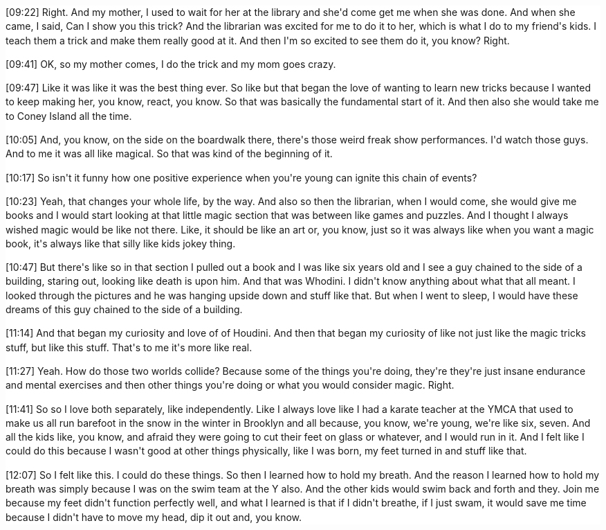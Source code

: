 [09:22]
Right. And my mother, I used to wait for her at the library and she'd come get me when she was done. And when she came, I said, Can I show you this trick? And the librarian was excited for me to do it to her, which is what I do to my friend's kids. I teach them a trick and make them really good at it. And then I'm so excited to see them do it, you know? Right.

[09:41]
OK, so my mother comes, I do the trick and my mom goes crazy.

[09:47]
Like it was like it was the best thing ever. So like but that began the love of wanting to learn new tricks because I wanted to keep making her, you know, react, you know. So that was basically the fundamental start of it. And then also she would take me to Coney Island all the time.

[10:05]
And, you know, on the side on the boardwalk there, there's those weird freak show performances. I'd watch those guys. And to me it was all like magical. So that was kind of the beginning of it.

[10:17]
So isn't it funny how one positive experience when you're young can ignite this chain of events?

[10:23]
Yeah, that changes your whole life, by the way. And also so then the librarian, when I would come, she would give me books and I would start looking at that little magic section that was between like games and puzzles. And I thought I always wished magic would be like not there. Like, it should be like an art or, you know, just so it was always like when you want a magic book, it's always like that silly like kids jokey thing.

[10:47]
But there's like so in that section I pulled out a book and I was like six years old and I see a guy chained to the side of a building, staring out, looking like death is upon him. And that was Whodini. I didn't know anything about what that all meant. I looked through the pictures and he was hanging upside down and stuff like that. But when I went to sleep, I would have these dreams of this guy chained to the side of a building.

[11:14]
And that began my curiosity and love of of Houdini. And then that began my curiosity of like not just like the magic tricks stuff, but like this stuff. That's to me it's more like real.

[11:27]
Yeah. How do those two worlds collide? Because some of the things you're doing, they're they're just insane endurance and mental exercises and then other things you're doing or what you would consider magic. Right.

[11:41]
So so I love both separately, like independently. Like I always love like I had a karate teacher at the YMCA that used to make us all run barefoot in the snow in the winter in Brooklyn and all because, you know, we're young, we're like six, seven. And all the kids like, you know, and afraid they were going to cut their feet on glass or whatever, and I would run in it. And I felt like I could do this because I wasn't good at other things physically, like I was born, my feet turned in and stuff like that.

[12:07]
So I felt like this. I could do these things. So then I learned how to hold my breath. And the reason I learned how to hold my breath was simply because I was on the swim team at the Y also. And the other kids would swim back and forth and they. Join me because my feet didn't function perfectly well, and what I learned is that if I didn't breathe, if I just swam, it would save me time because I didn't have to move my head, dip it out and, you know.
